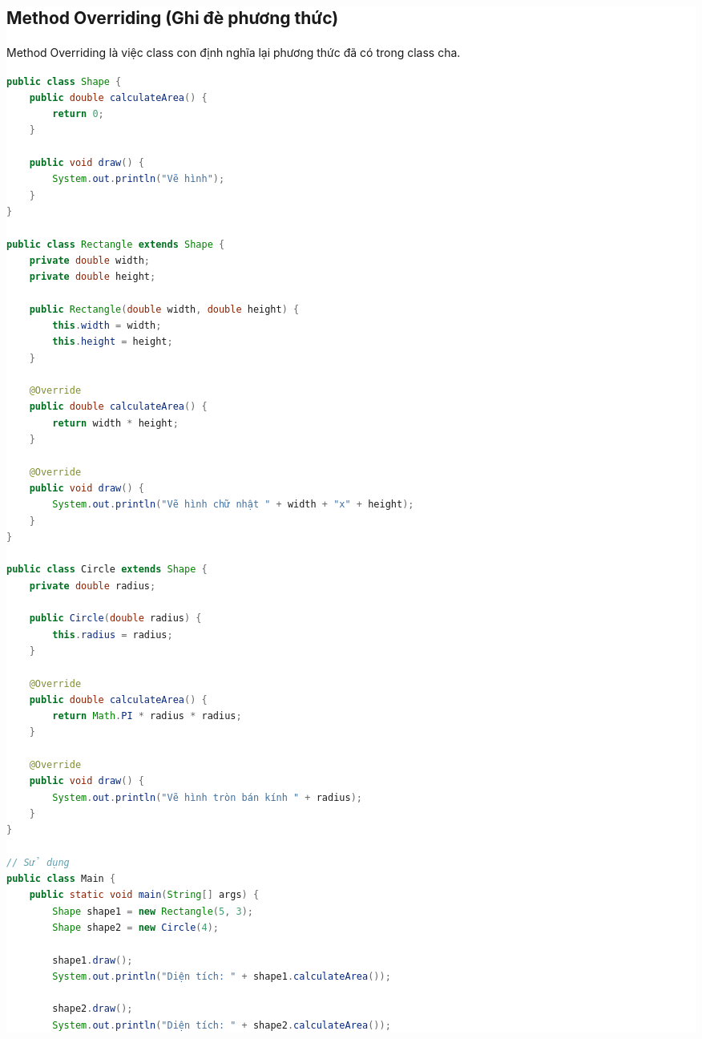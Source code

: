 ## Method Overriding (Ghi đè phương thức)

Method Overriding là việc class con định nghĩa lại phương thức đã có trong class cha.

```java
public class Shape {
    public double calculateArea() {
        return 0;
    }
    
    public void draw() {
        System.out.println("Vẽ hình");
    }
}

public class Rectangle extends Shape {
    private double width;
    private double height;
    
    public Rectangle(double width, double height) {
        this.width = width;
        this.height = height;
    }
    
    @Override
    public double calculateArea() {
        return width * height;
    }
    
    @Override
    public void draw() {
        System.out.println("Vẽ hình chữ nhật " + width + "x" + height);
    }
}

public class Circle extends Shape {
    private double radius;
    
    public Circle(double radius) {
        this.radius = radius;
    }
    
    @Override
    public double calculateArea() {
        return Math.PI * radius * radius;
    }
    
    @Override
    public void draw() {
        System.out.println("Vẽ hình tròn bán kính " + radius);
    }
}

// Sử dụng
public class Main {
    public static void main(String[] args) {
        Shape shape1 = new Rectangle(5, 3);
        Shape shape2 = new Circle(4);
        
        shape1.draw();
        System.out.println("Diện tích: " + shape1.calculateArea());
        
        shape2.draw();
        System.out.println("Diện tích: " + shape2.calculateArea());
```